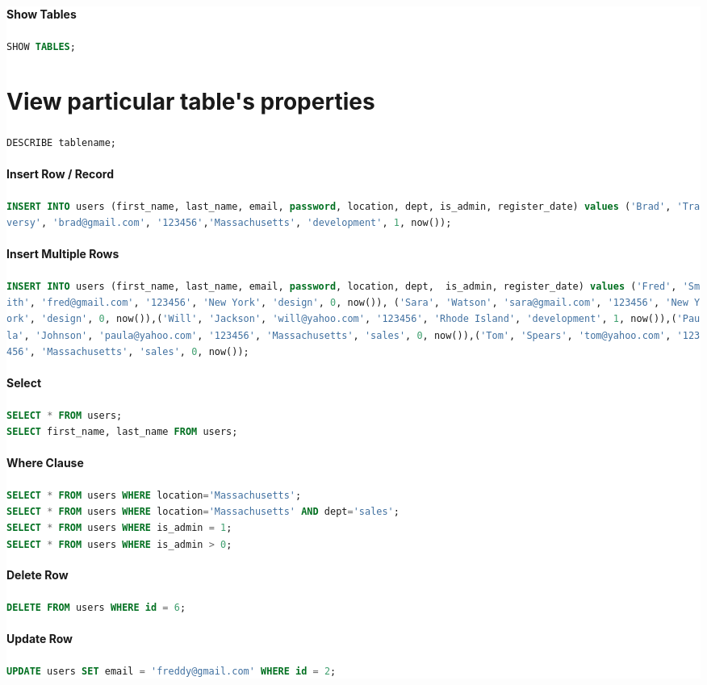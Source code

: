 
#### Show Tables
```sql
SHOW TABLES;
```


# View particular table's properties
```sql
DESCRIBE tablename;
```


#### Insert Row / Record
```sql
INSERT INTO users (first_name, last_name, email, password, location, dept, is_admin, register_date) values ('Brad', 'Traversy', 'brad@gmail.com', '123456','Massachusetts', 'development', 1, now());
```


#### Insert Multiple Rows
```sql
INSERT INTO users (first_name, last_name, email, password, location, dept,  is_admin, register_date) values ('Fred', 'Smith', 'fred@gmail.com', '123456', 'New York', 'design', 0, now()), ('Sara', 'Watson', 'sara@gmail.com', '123456', 'New York', 'design', 0, now()),('Will', 'Jackson', 'will@yahoo.com', '123456', 'Rhode Island', 'development', 1, now()),('Paula', 'Johnson', 'paula@yahoo.com', '123456', 'Massachusetts', 'sales', 0, now()),('Tom', 'Spears', 'tom@yahoo.com', '123456', 'Massachusetts', 'sales', 0, now());
```


#### Select
```sql
SELECT * FROM users;
SELECT first_name, last_name FROM users;
```


#### Where Clause
```sql
SELECT * FROM users WHERE location='Massachusetts';
SELECT * FROM users WHERE location='Massachusetts' AND dept='sales';
SELECT * FROM users WHERE is_admin = 1;
SELECT * FROM users WHERE is_admin > 0;
```


#### Delete Row
```sql
DELETE FROM users WHERE id = 6;
```


#### Update Row
```sql
UPDATE users SET email = 'freddy@gmail.com' WHERE id = 2;
```
